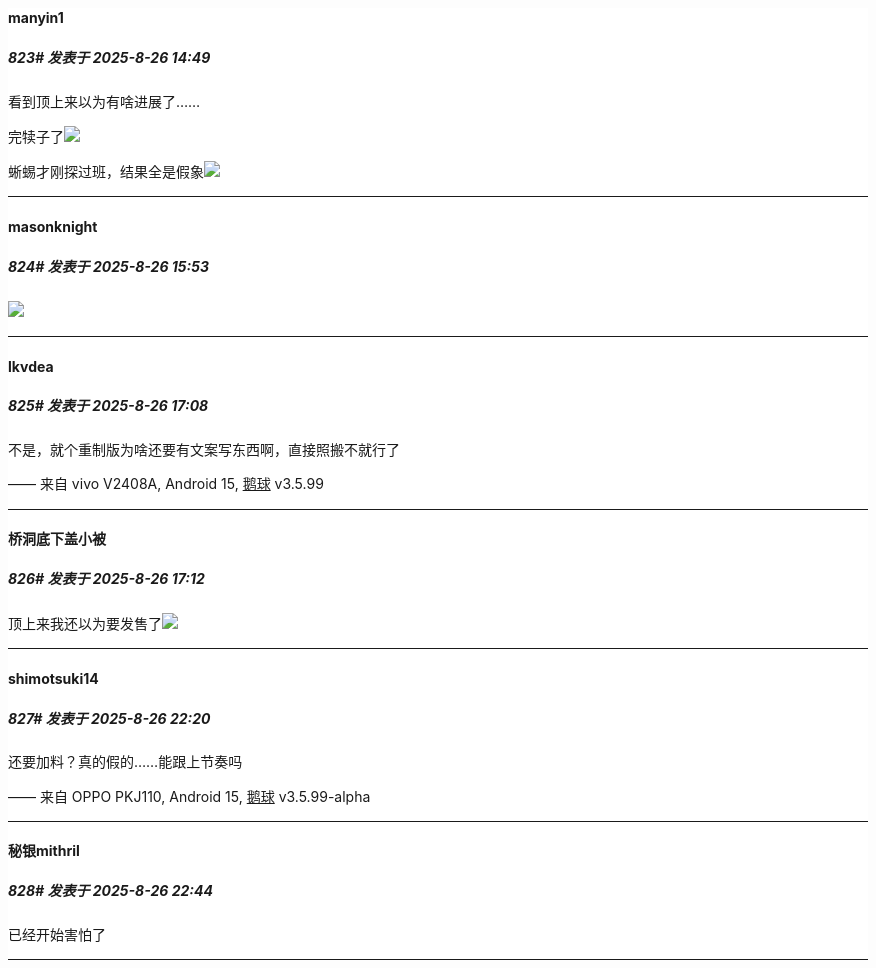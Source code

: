 ####  manyin1  
##### 823#       发表于 2025-8-26 14:49

看到顶上来以为有啥进展了……

完犊子了<img src="https://static.stage1st.com/image/smiley/face2017/125.png" referrerpolicy="no-referrer">

蜥蜴才刚探过班，结果全是假象<img src="https://static.stage1st.com/image/smiley/face2017/124.png" referrerpolicy="no-referrer">


*****

####  masonknight  
##### 824#       发表于 2025-8-26 15:53

<img src="https://static.stage1st.com/image/smiley/face2017/001.png" referrerpolicy="no-referrer">


*****

####  lkvdea  
##### 825#       发表于 2025-8-26 17:08

不是，就个重制版为啥还要有文案写东西啊，直接照搬不就行了

—— 来自 vivo V2408A, Android 15, [鹅球](https://www.pgyer.com/GcUxKd4w) v3.5.99

*****

####  桥洞底下盖小被  
##### 826#       发表于 2025-8-26 17:12

顶上来我还以为要发售了<img src="https://static.stage1st.com/image/smiley/face2017/020.png" referrerpolicy="no-referrer">


*****

####  shimotsuki14  
##### 827#       发表于 2025-8-26 22:20

还要加料？真的假的……能跟上节奏吗

—— 来自 OPPO PKJ110, Android 15, [鹅球](https://www.pgyer.com/xfPejhuq) v3.5.99-alpha


*****

####  秘银mithril  
##### 828#       发表于 2025-8-26 22:44

已经开始害怕了


*****
